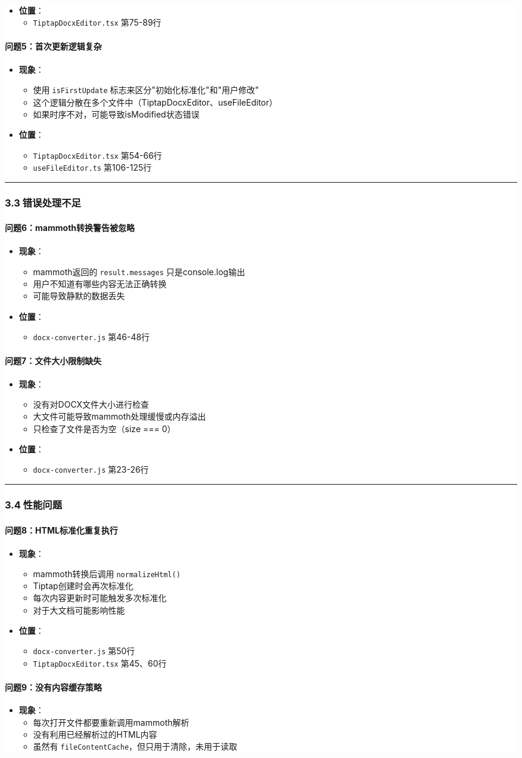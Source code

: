 - **位置**：
  - `TiptapDocxEditor.tsx` 第75-89行

#### 问题5：首次更新逻辑复杂
- **现象**：
  - 使用 `isFirstUpdate` 标志来区分"初始化标准化"和"用户修改"
  - 这个逻辑分散在多个文件中（TiptapDocxEditor、useFileEditor）
  - 如果时序不对，可能导致isModified状态错误

- **位置**：
  - `TiptapDocxEditor.tsx` 第54-66行
  - `useFileEditor.ts` 第106-125行

---

### 3.3 **错误处理不足**

#### 问题6：mammoth转换警告被忽略
- **现象**：
  - mammoth返回的 `result.messages` 只是console.log输出
  - 用户不知道有哪些内容无法正确转换
  - 可能导致静默的数据丢失

- **位置**：
  - `docx-converter.js` 第46-48行

#### 问题7：文件大小限制缺失
- **现象**：
  - 没有对DOCX文件大小进行检查
  - 大文件可能导致mammoth处理缓慢或内存溢出
  - 只检查了文件是否为空（size === 0）

- **位置**：
  - `docx-converter.js` 第23-26行

---

### 3.4 **性能问题**

#### 问题8：HTML标准化重复执行
- **现象**：
  - mammoth转换后调用 `normalizeHtml()`
  - Tiptap创建时会再次标准化
  - 每次内容更新时可能触发多次标准化
  - 对于大文档可能影响性能

- **位置**：
  - `docx-converter.js` 第50行
  - `TiptapDocxEditor.tsx` 第45、60行

#### 问题9：没有内容缓存策略
- **现象**：
  - 每次打开文件都要重新调用mammoth解析
  - 没有利用已经解析过的HTML内容
  - 虽然有 `fileContentCache`，但只用于清除，未用于读取
